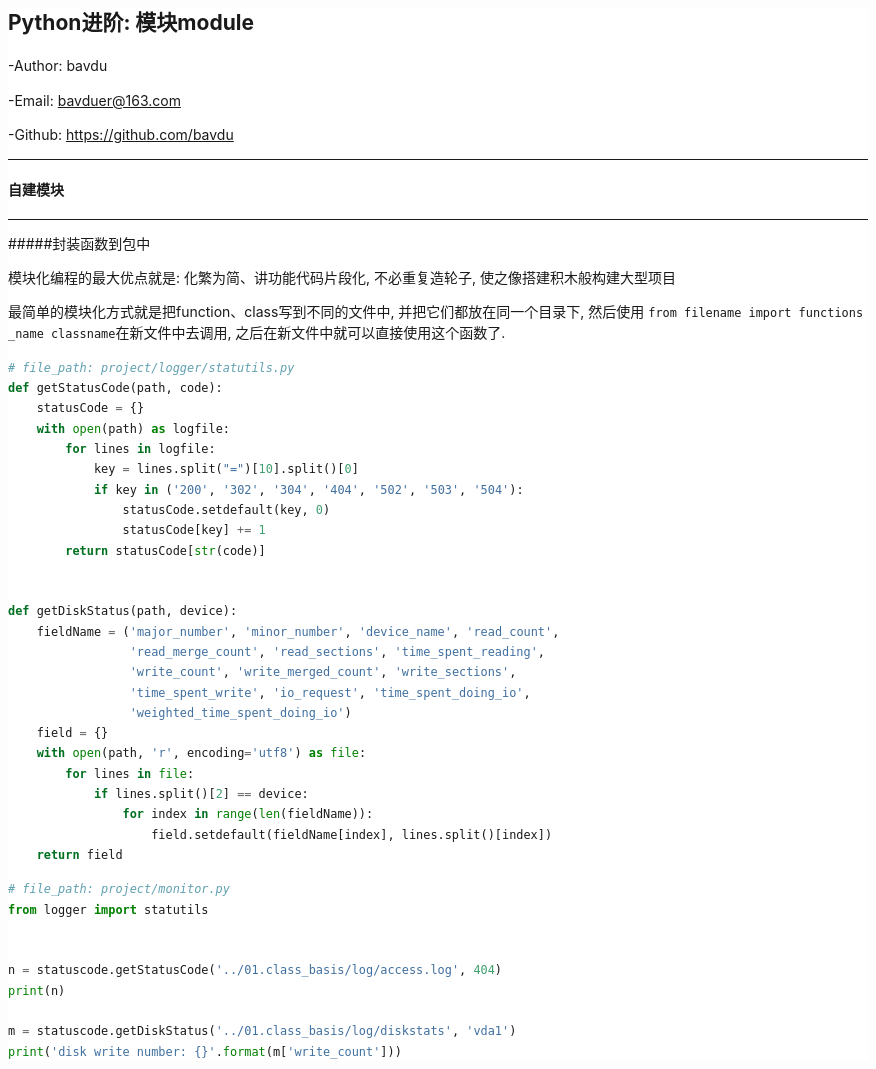 ## Python进阶: 模块module

-Author: bavdu

-Email: bavduer@163.com

-Github: https://github.com/bavdu

---



#### 自建模块

---

#####封装函数到包中

模块化编程的最大优点就是: 化繁为简、讲功能代码片段化, 不必重复造轮子, 使之像搭建积木般构建大型项目

最简单的模块化方式就是把function、class写到不同的文件中, 并把它们都放在同一个目录下, 然后使用 `from filename import functions_name classname`在新文件中去调用, 之后在新文件中就可以直接使用这个函数了.

```python
# file_path: project/logger/statutils.py
def getStatusCode(path, code):
    statusCode = {}
    with open(path) as logfile:
        for lines in logfile:
            key = lines.split("=")[10].split()[0]
            if key in ('200', '302', '304', '404', '502', '503', '504'):
                statusCode.setdefault(key, 0)
                statusCode[key] += 1
        return statusCode[str(code)]


def getDiskStatus(path, device):
    fieldName = ('major_number', 'minor_number', 'device_name', 'read_count',
                 'read_merge_count', 'read_sections', 'time_spent_reading',
                 'write_count', 'write_merged_count', 'write_sections',
                 'time_spent_write', 'io_request', 'time_spent_doing_io',
                 'weighted_time_spent_doing_io')
    field = {}
    with open(path, 'r', encoding='utf8') as file:
        for lines in file:
            if lines.split()[2] == device:
                for index in range(len(fieldName)):
                    field.setdefault(fieldName[index], lines.split()[index])
    return field
```

```python
# file_path: project/monitor.py
from logger import statutils


n = statuscode.getStatusCode('../01.class_basis/log/access.log', 404)
print(n)

m = statuscode.getDiskStatus('../01.class_basis/log/diskstats', 'vda1')
print('disk write number: {}'.format(m['write_count']))
```

